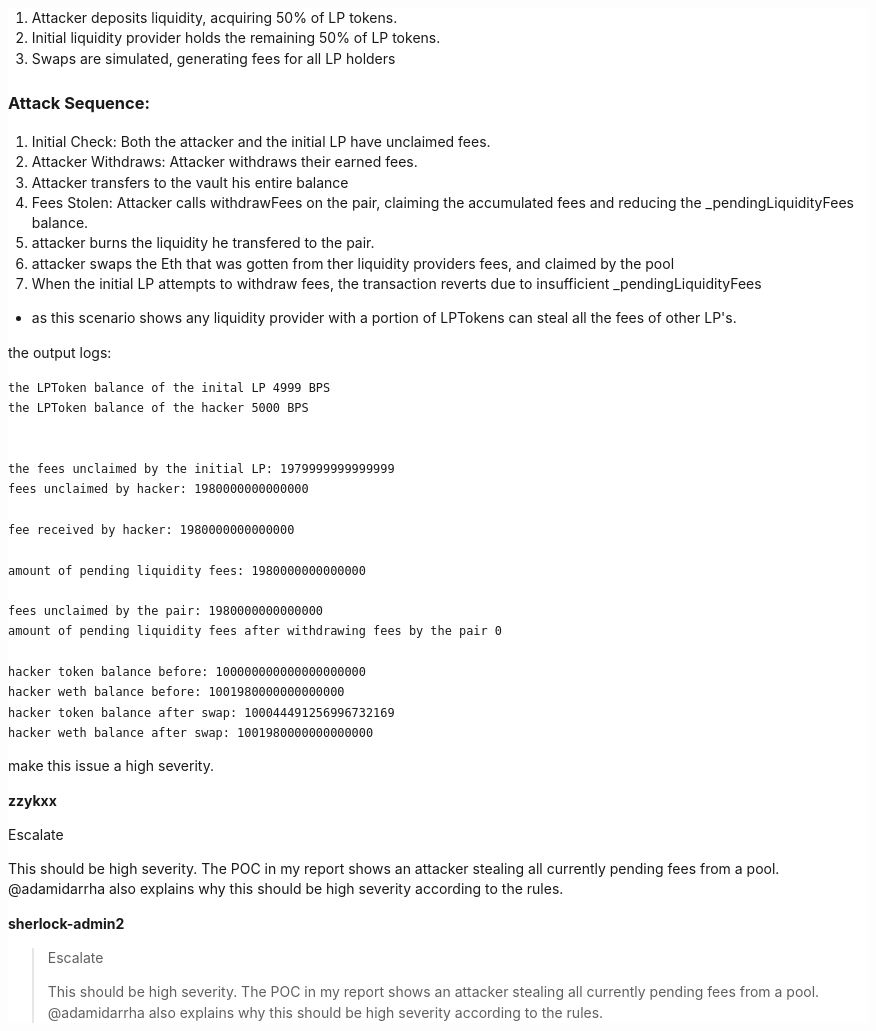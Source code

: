 1. Attacker deposits liquidity, acquiring 50% of LP tokens.
2. Initial liquidity provider holds the remaining 50% of LP tokens.
3. Swaps are simulated, generating fees for all LP holders

### Attack Sequence:

1. Initial Check: Both the attacker and the initial LP have unclaimed fees.
2. Attacker Withdraws: Attacker withdraws their earned fees.
3. Attacker transfers to the vault his entire balance
4. Fees Stolen: Attacker calls withdrawFees on the pair, claiming the accumulated fees and reducing the _pendingLiquidityFees balance.
5. attacker burns the liquidity he transfered to the pair.
6. attacker swaps the Eth that was gotten from ther liquidity providers fees, and claimed by the pool
7. When the initial LP attempts to withdraw fees, the transaction reverts due to insufficient _pendingLiquidityFees

- as this scenario shows any liquidity provider with a portion of LPTokens can steal all the fees of other LP's.

the output logs:
```solidity
the LPToken balance of the inital LP 4999 BPS
the LPToken balance of the hacker 5000 BPS


the fees unclaimed by the initial LP: 1979999999999999
fees unclaimed by hacker: 1980000000000000

fee received by hacker: 1980000000000000

amount of pending liquidity fees: 1980000000000000

fees unclaimed by the pair: 1980000000000000
amount of pending liquidity fees after withdrawing fees by the pair 0

hacker token balance before: 100000000000000000000
hacker weth balance before: 1001980000000000000
hacker token balance after swap: 100044491256996732169
hacker weth balance after swap: 1001980000000000000
```

make this issue a high severity.

**zzykxx**

Escalate

This should be high severity. The POC in my report shows an attacker stealing all currently pending fees from a pool. @adamidarrha also explains why this should be high severity according to the rules.

**sherlock-admin2**

> Escalate
> 
> This should be high severity. The POC in my report shows an attacker stealing all currently pending fees from a pool. @adamidarrha also explains why this should be high severity according to the rules.
